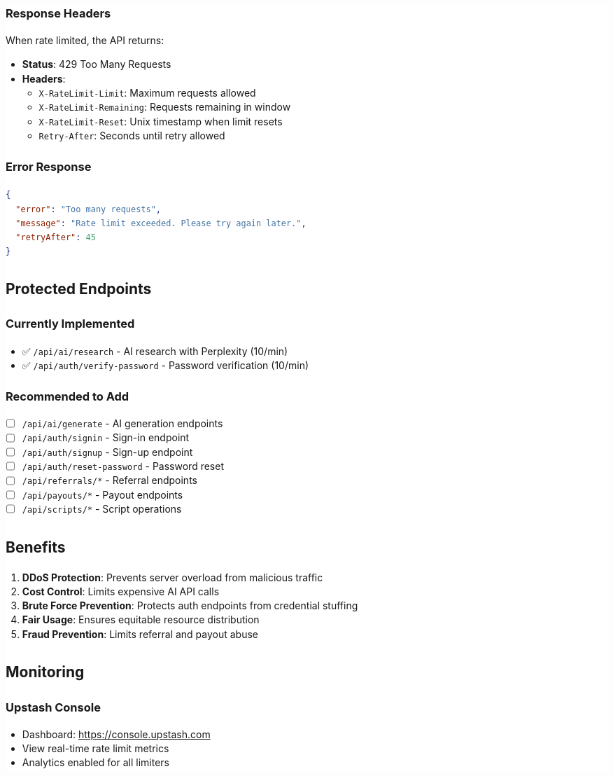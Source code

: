 ### Response Headers

When rate limited, the API returns:

- **Status**: 429 Too Many Requests
- **Headers**:
  - `X-RateLimit-Limit`: Maximum requests allowed
  - `X-RateLimit-Remaining`: Requests remaining in window
  - `X-RateLimit-Reset`: Unix timestamp when limit resets
  - `Retry-After`: Seconds until retry allowed

### Error Response

```json
{
  "error": "Too many requests",
  "message": "Rate limit exceeded. Please try again later.",
  "retryAfter": 45
}
```

## Protected Endpoints

### Currently Implemented

- ✅ `/api/ai/research` - AI research with Perplexity (10/min)
- ✅ `/api/auth/verify-password` - Password verification (10/min)

### Recommended to Add

- [ ] `/api/ai/generate` - AI generation endpoints
- [ ] `/api/auth/signin` - Sign-in endpoint
- [ ] `/api/auth/signup` - Sign-up endpoint
- [ ] `/api/auth/reset-password` - Password reset
- [ ] `/api/referrals/*` - Referral endpoints
- [ ] `/api/payouts/*` - Payout endpoints
- [ ] `/api/scripts/*` - Script operations

## Benefits

1. **DDoS Protection**: Prevents server overload from malicious traffic
2. **Cost Control**: Limits expensive AI API calls
3. **Brute Force Prevention**: Protects auth endpoints from credential stuffing
4. **Fair Usage**: Ensures equitable resource distribution
5. **Fraud Prevention**: Limits referral and payout abuse

## Monitoring

### Upstash Console

- Dashboard: https://console.upstash.com
- View real-time rate limit metrics
- Analytics enabled for all limiters
